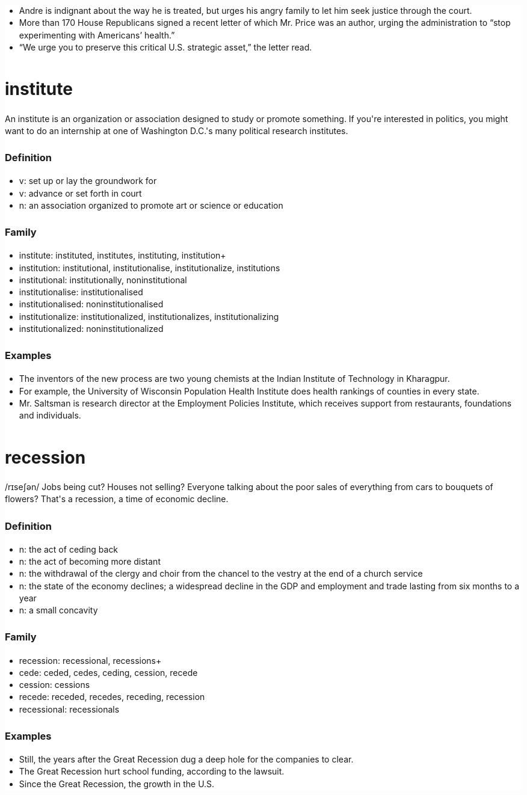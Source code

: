 - Andre is indignant about the way he is treated, but urges his angry family to let him seek justice through the court.
- More than 170 House Republicans signed a recent letter of which Mr. Price was an author, urging the administration to “stop experimenting with Americans’ health.”
- “We urge you to preserve this critical U.S. strategic asset,” the letter read.

# institute
An institute is an organization or association designed to study or promote something. If you're interested in politics, you might want to do an internship at one of Washington D.C.'s many political research institutes.
### Definition
- v: set up or lay the groundwork for
- v: advance or set forth in court
- n: an association organized to promote art or science or education
### Family
- institute: instituted, institutes, instituting, institution+
- institution: institutional, institutionalise, institutionalize, institutions
- institutional: institutionally, noninstitutional
- institutionalise: institutionalised
- institutionalised: noninstitutionalised
- institutionalize: institutionalized, institutionalizes, institutionalizing
- institutionalized: noninstitutionalized
### Examples
- The inventors of the new process are two young chemists at the Indian Institute of Technology in Kharagpur.
- For example, the University of Wisconsin Population Health Institute does health rankings of counties in every state.
- Mr. Saltsman is research director at the Employment Policies Institute, which receives support from restaurants, foundations and individuals.

# recession
/rɪseʃən/ 
Jobs being cut? Houses not selling? Everyone talking about the poor sales of everything from cars to bouquets of flowers? That's a recession, a time of economic decline.
### Definition
- n: the act of ceding back
- n: the act of becoming more distant
- n: the withdrawal of the clergy and choir from the chancel to the vestry at the end of a church service
- n: the state of the economy declines; a widespread decline in the GDP and employment and trade lasting from six months to a year
- n: a small concavity
### Family
- recession: recessional, recessions+
- cede: ceded, cedes, ceding, cession, recede
- cession: cessions
- recede: receded, recedes, receding, recession
- recessional: recessionals
### Examples
- Still, the years after the Great Recession dug a deep hole for the companies to clear.
- The Great Recession hurt school funding, according to the lawsuit.
- Since the Great Recession, the growth in the U.S.
